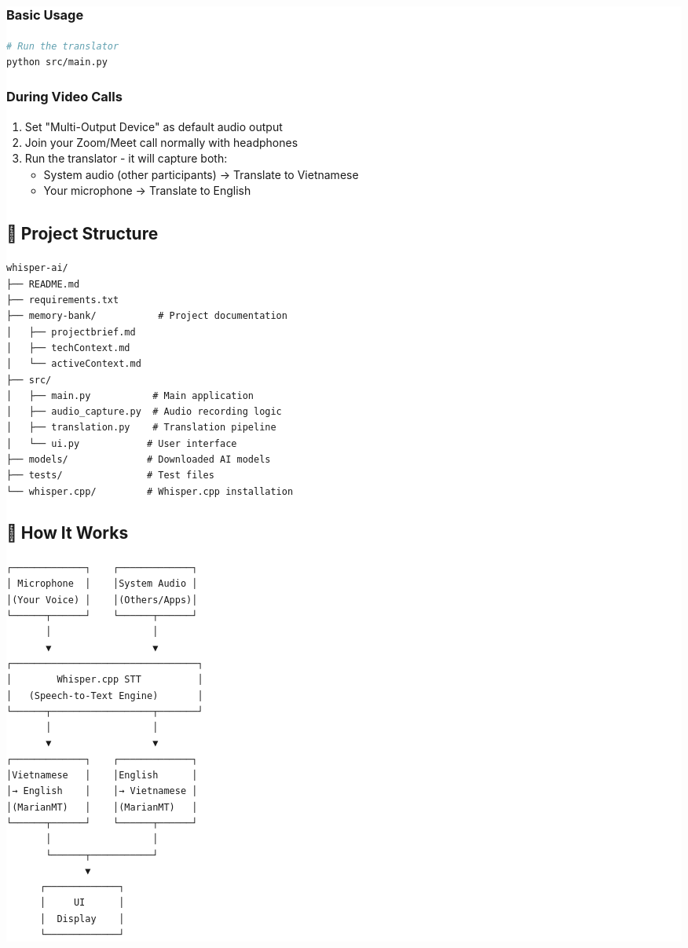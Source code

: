 ### Basic Usage
```bash
# Run the translator
python src/main.py
```

### During Video Calls
1. Set "Multi-Output Device" as default audio output
2. Join your Zoom/Meet call normally with headphones
3. Run the translator - it will capture both:
   - System audio (other participants) → Translate to Vietnamese
   - Your microphone → Translate to English

## 📁 Project Structure

```
whisper-ai/
├── README.md
├── requirements.txt
├── memory-bank/           # Project documentation
│   ├── projectbrief.md
│   ├── techContext.md
│   └── activeContext.md
├── src/
│   ├── main.py           # Main application
│   ├── audio_capture.py  # Audio recording logic
│   ├── translation.py    # Translation pipeline
│   └── ui.py            # User interface
├── models/              # Downloaded AI models
├── tests/               # Test files
└── whisper.cpp/         # Whisper.cpp installation
```

## 🔄 How It Works

```
┌─────────────┐    ┌─────────────┐
│ Microphone  │    │System Audio │
│(Your Voice) │    │(Others/Apps)│
└──────┬──────┘    └──────┬──────┘
       │                  │
       ▼                  ▼
┌─────────────────────────────────┐
│        Whisper.cpp STT          │
│   (Speech-to-Text Engine)       │
└──────┬──────────────────┬───────┘
       │                  │
       ▼                  ▼
┌─────────────┐    ┌─────────────┐
│Vietnamese   │    │English      │
│→ English    │    │→ Vietnamese │
│(MarianMT)   │    │(MarianMT)   │
└──────┬──────┘    └──────┬──────┘
       │                  │
       └──────┬───────────┘
              ▼
      ┌─────────────┐
      │     UI      │
      │  Display    │
      └─────────────┘
```
